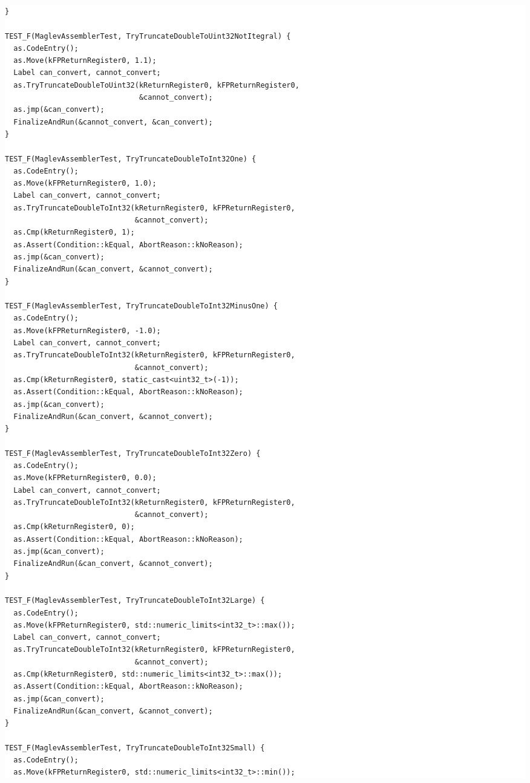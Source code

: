 ```
}

TEST_F(MaglevAssemblerTest, TryTruncateDoubleToUint32NotItegral) {
  as.CodeEntry();
  as.Move(kFPReturnRegister0, 1.1);
  Label can_convert, cannot_convert;
  as.TryTruncateDoubleToUint32(kReturnRegister0, kFPReturnRegister0,
                               &cannot_convert);
  as.jmp(&can_convert);
  FinalizeAndRun(&cannot_convert, &can_convert);
}

TEST_F(MaglevAssemblerTest, TryTruncateDoubleToInt32One) {
  as.CodeEntry();
  as.Move(kFPReturnRegister0, 1.0);
  Label can_convert, cannot_convert;
  as.TryTruncateDoubleToInt32(kReturnRegister0, kFPReturnRegister0,
                              &cannot_convert);
  as.Cmp(kReturnRegister0, 1);
  as.Assert(Condition::kEqual, AbortReason::kNoReason);
  as.jmp(&can_convert);
  FinalizeAndRun(&can_convert, &cannot_convert);
}

TEST_F(MaglevAssemblerTest, TryTruncateDoubleToInt32MinusOne) {
  as.CodeEntry();
  as.Move(kFPReturnRegister0, -1.0);
  Label can_convert, cannot_convert;
  as.TryTruncateDoubleToInt32(kReturnRegister0, kFPReturnRegister0,
                              &cannot_convert);
  as.Cmp(kReturnRegister0, static_cast<uint32_t>(-1));
  as.Assert(Condition::kEqual, AbortReason::kNoReason);
  as.jmp(&can_convert);
  FinalizeAndRun(&can_convert, &cannot_convert);
}

TEST_F(MaglevAssemblerTest, TryTruncateDoubleToInt32Zero) {
  as.CodeEntry();
  as.Move(kFPReturnRegister0, 0.0);
  Label can_convert, cannot_convert;
  as.TryTruncateDoubleToInt32(kReturnRegister0, kFPReturnRegister0,
                              &cannot_convert);
  as.Cmp(kReturnRegister0, 0);
  as.Assert(Condition::kEqual, AbortReason::kNoReason);
  as.jmp(&can_convert);
  FinalizeAndRun(&can_convert, &cannot_convert);
}

TEST_F(MaglevAssemblerTest, TryTruncateDoubleToInt32Large) {
  as.CodeEntry();
  as.Move(kFPReturnRegister0, std::numeric_limits<int32_t>::max());
  Label can_convert, cannot_convert;
  as.TryTruncateDoubleToInt32(kReturnRegister0, kFPReturnRegister0,
                              &cannot_convert);
  as.Cmp(kReturnRegister0, std::numeric_limits<int32_t>::max());
  as.Assert(Condition::kEqual, AbortReason::kNoReason);
  as.jmp(&can_convert);
  FinalizeAndRun(&can_convert, &cannot_convert);
}

TEST_F(MaglevAssemblerTest, TryTruncateDoubleToInt32Small) {
  as.CodeEntry();
  as.Move(kFPReturnRegister0, std::numeric_limits<int32_t>::min());
```